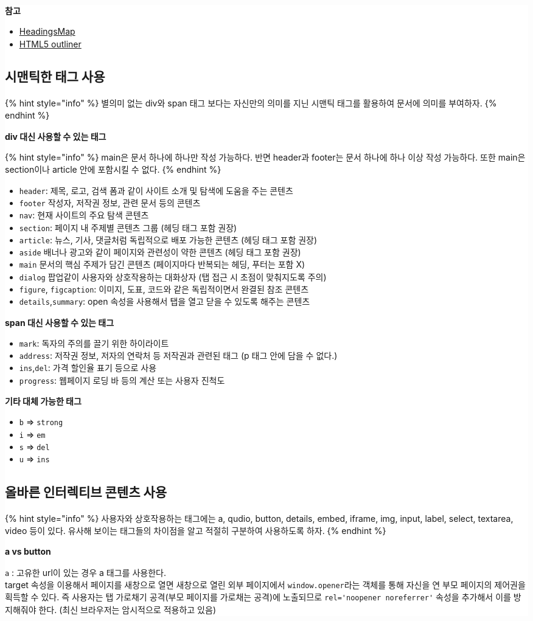 **참고**

* [HeadingsMap](https://chrome.google.com/webstore/detail/headingsmap/flbjommegcjonpdmenkdiocclhjacmbi)
* [HTML5 outliner](https://gsnedders.html5.org/outliner/)

## 시맨틱한 태그 사용 <a href="#undefined" id="undefined"></a>

{% hint style="info" %}
별의미 없는 div와 span 태그 보다는 자신만의 의미를 지닌 시맨틱 태그를 활용하여 문서에 의미를 부여하자.
{% endhint %}

**div 대신 사용할 수 있는 태그**

{% hint style="info" %}
main은 문서 하나에 하나만 작성 가능하다. 반면 header과 footer는 문서 하나에 하나 이상 작성 가능하다. 또한 main은 section이나 article 안에 포함시킬 수 없다.
{% endhint %}

* `header`: 제목, 로고, 검색 폼과 같이 사이트 소개 및 탐색에 도움을 주는 콘텐츠
* `footer` 작성자, 저작권 정보, 관련 문서 등의 콘텐츠
* `nav`: 현재 사이트의 주요 탐색 콘텐츠
* `section`: 페이지 내 주제별 콘텐츠 그룹 (헤딩 태그 포함 권장)
* `article`: 뉴스, 기사, 댓글처럼 독립적으로 배포 가능한 콘텐츠 (헤딩 태그 포함 권장)
* `aside` 배너나 광고와 같이 페이지와 관련성이 약한 콘텐츠 (헤딩 태그 포함 권장)
* `main` 문서의 핵심 주제가 담긴 콘텐츠 (페이지마다 반복되는 헤딩, 푸터는 포함 X)
* `dialog` 팝업같이 사용자와 상호작용하는 대화상자 (탭 접근 시 초점이 맞춰지도록 주의)
* `figure`, `figcaption`: 이미지, 도표, 코드와 같은 독립적이면서 완결된 참조 콘텐츠
* `details`,`summary`: open 속성을 사용해서 탭을 열고 닫을 수 있도록 해주는 콘텐츠

**span 대신 사용할 수 있는 태그**

* `mark`: 독자의 주의를 끌기 위한 하이라이트
* `address`: 저작권 정보, 저자의 연락처 등 저작권과 관련된 태그 (p 태그 안에 담을 수 없다.)
* `ins`,`del`: 가격 할인율 표기 등으로 사용
* `progress`: 웹페이지 로딩 바 등의 계산 또는 사용자 진척도

**기타 대체 가능한 태그**

* `b` => `strong`
* `i` => `em`
* `s` => `del`
* `u` => `ins`

## 올바른 인터렉티브 콘텐츠 사용 <a href="#undefined" id="undefined"></a>

{% hint style="info" %}
사용자와 상호작용하는 태그에는 a, qudio, button, details, embed, iframe, img, input, label, select, textarea, video 등이 있다. 유사해 보이는 태그들의 차이점을 알고 적절히 구분하여 사용하도록 하자.
{% endhint %}

**a vs button**

`a` : 고유한 url이 있는 경우 a 태그를 사용한다.\
target 속성을 이용해서 페이지를 새창으로 열면 새창으로 열린 외부 페이지에서 `window.opener`라는 객체를 통해 자신을 연 부모 페이지의 제어권을 획득할 수 있다. 즉 사용자는 탭 가로채기 공격(부모 페이지를 가로채는 공격)에 노출되므로 `rel='noopener noreferrer'` 속성을 추가해서 이를 방지해줘야 한다. (최신 브라우저는 암시적으로 적용하고 있음)
